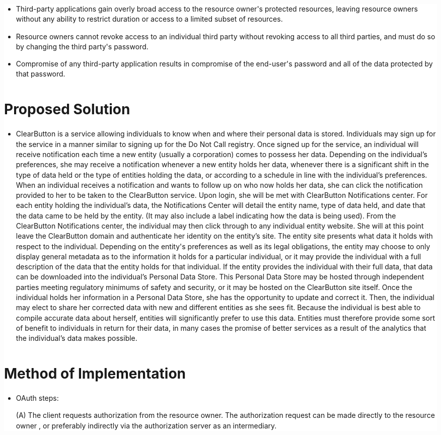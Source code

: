    *  Third-party applications gain overly broad access to the resource
  	owner's protected resources, leaving resource owners without any
  	ability to restrict duration or access to a limited subset of
  	resources.
 
   *  Resource owners cannot revoke access to an individual third party
  	without revoking access to all third parties, and must do so by
  	changing the third party's password.
 
   * Compromise of any third-party application results in compromise of
  	the end-user's password and all of the data protected by that
  	password.
 
# Proposed Solution
  * ClearButton is a service allowing individuals to know when and where their personal data is stored. Individuals may sign up for the service in a manner similar to signing up for the Do Not Call registry. Once signed up for the service, an individual will receive notification each time a new entity (usually a corporation) comes to possess her data. Depending on the individual’s preferences, she may receive a notification whenever a new entity holds her data, whenever there is a significant shift in the type of data held or the type of entities holding the data, or according to a schedule in line with the individual’s preferences.
When an individual receives a notification and wants to follow up on who now holds her data, she can click the notification provided to her to be taken to the ClearButton service. Upon login, she will be met with ClearButton Notifications center. For each entity holding the individual’s data, the Notifications Center will detail the entity name, type of data held, and date that the data came to be held by the entity. (It may also include a label indicating how the data is being used).
From the ClearButton Notifications center, the individual may then click through to any individual entity website. She will at this point leave the ClearButton domain and authenticate her identity on the entity’s site. The entity site presents what data it holds with respect to the individual. Depending on the entity's preferences as well as its legal obligations, the entity may choose to only display general metadata as to the information it holds for a particular individual, or it may provide the individual with a full description of the data that the entity holds for that individual. If the entity provides the individual with their full data, that data can be downloaded into the individual’s Personal Data Store. This Personal Data Store may be hosted through independent parties meeting regulatory minimums of safety and security, or it may be hosted on the ClearButton site itself. Once the individual holds her information in a Personal Data Store, she has the opportunity to update and correct it. Then, the individual may elect to share her corrected data with new and different entities as she sees fit. Because the individual is best able to compile accurate data about herself, entities will significantly prefer to use this data. Entities must therefore provide some sort of benefit to individuals in return for their data, in many cases the promise of better services as a result of the analytics that the individual’s data makes possible.




 
# Method of Implementation
* OAuth steps:
 
   (A)  The client requests authorization from the resource owner.  The
    	authorization request can be made directly to the resource owner , or preferably indirectly via the authorization server as an intermediary.
 